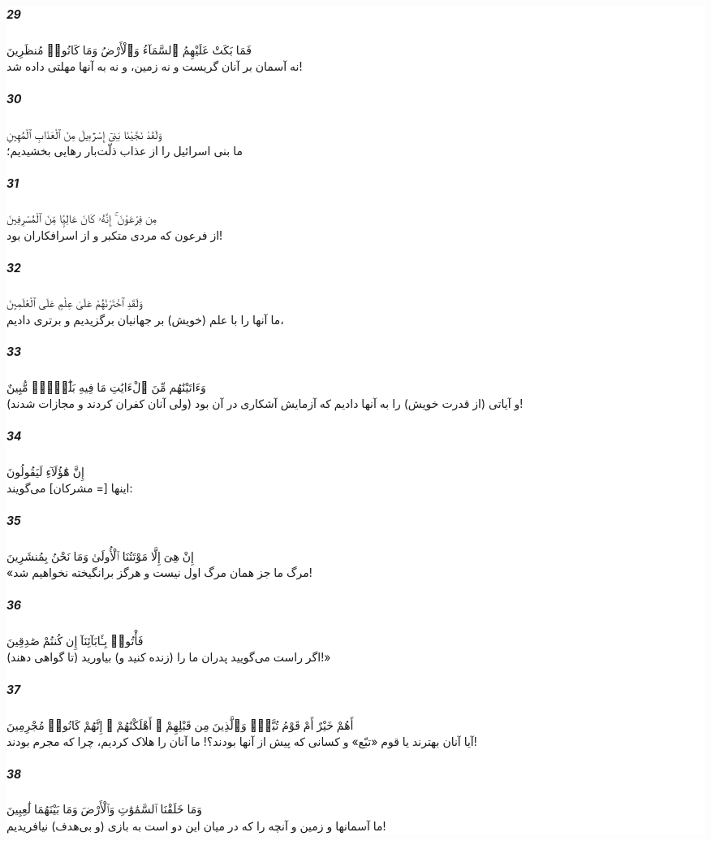 ##### 29

<span class="ayah">فَمَا بَكَتْ عَلَيْهِمُ ٱلسَّمَآءُ وَٱلْأَرْضُ وَمَا كَانُوا۟ مُنظَرِينَ</span>
<br><span class="ayah_translation">نه آسمان بر آنان گریست و نه زمین، و نه به آنها مهلتی داده شد!</span>

##### 30

<span class="ayah">وَلَقَدْ نَجَّيْنَا بَنِىٓ إِسْرَٰٓءِيلَ مِنَ ٱلْعَذَابِ ٱلْمُهِينِ</span>
<br><span class="ayah_translation">ما بنی اسرائیل را از عذاب ذلّت‌بار رهایی بخشیدیم؛</span>

##### 31

<span class="ayah">مِن فِرْعَوْنَ ۚ إِنَّهُۥ كَانَ عَالِيًۭا مِّنَ ٱلْمُسْرِفِينَ</span>
<br><span class="ayah_translation">از فرعون که مردی متکبر و از اسرافکاران بود!</span>

##### 32

<span class="ayah">وَلَقَدِ ٱخْتَرْنَٰهُمْ عَلَىٰ عِلْمٍ عَلَى ٱلْعَٰلَمِينَ</span>
<br><span class="ayah_translation">ما آنها را با علم (خویش) بر جهانیان برگزیدیم و برتری دادیم،</span>

##### 33

<span class="ayah">وَءَاتَيْنَٰهُم مِّنَ ٱلْءَايَٰتِ مَا فِيهِ بَلَٰٓؤٌۭا۟ مُّبِينٌ</span>
<br><span class="ayah_translation">و آیاتی (از قدرت خویش) را به آنها دادیم که آزمایش آشکاری در آن بود (ولی آنان کفران کردند و مجازات شدند)!</span>

##### 34

<span class="ayah">إِنَّ هَٰٓؤُلَآءِ لَيَقُولُونَ</span>
<br><span class="ayah_translation">اینها [= مشرکان‌] می‌گویند:</span>

##### 35

<span class="ayah">إِنْ هِىَ إِلَّا مَوْتَتُنَا ٱلْأُولَىٰ وَمَا نَحْنُ بِمُنشَرِينَ</span>
<br><span class="ayah_translation">«مرگ ما جز همان مرگ اول نیست و هرگز برانگیخته نخواهیم شد!</span>

##### 36

<span class="ayah">فَأْتُوا۟ بِـَٔابَآئِنَآ إِن كُنتُمْ صَٰدِقِينَ</span>
<br><span class="ayah_translation">اگر راست می‌گویید پدران ما را (زنده کنید و) بیاورید (تا گواهی دهند)!»</span>

##### 37

<span class="ayah">أَهُمْ خَيْرٌ أَمْ قَوْمُ تُبَّعٍۢ وَٱلَّذِينَ مِن قَبْلِهِمْ ۚ أَهْلَكْنَٰهُمْ ۖ إِنَّهُمْ كَانُوا۟ مُجْرِمِينَ</span>
<br><span class="ayah_translation">آیا آنان بهترند یا قوم «تبّع» و کسانی که پیش از آنها بودند؟! ما آنان را هلاک کردیم، چرا که مجرم بودند!</span>

##### 38

<span class="ayah">وَمَا خَلَقْنَا ٱلسَّمَٰوَٰتِ وَٱلْأَرْضَ وَمَا بَيْنَهُمَا لَٰعِبِينَ</span>
<br><span class="ayah_translation">ما آسمانها و زمین و آنچه را که در میان این دو است به بازی (و بی‌هدف) نیافریدیم!</span>
